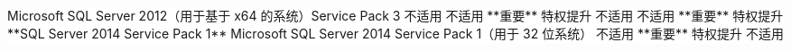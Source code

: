</td>
</tr>
<tr>
<td style="border:1px solid black;">
Microsoft SQL Server 2012（用于基于 x64 的系统）Service Pack 3

</td>
<td style="border:1px solid black;">
不适用

</td>
<td style="border:1px solid black;">
不适用

</td>
<td style="border:1px solid black;">
**重要**   
特权提升

</td>
<td style="border:1px solid black;">
不适用

</td>
<td style="border:1px solid black;">
不适用

</td>
<td style="border:1px solid black;">
**重要**   
特权提升

</td>
</tr>
<tr>
<td style="border:1px solid black;" colspan="7">
**SQL Server 2014 Service Pack 1**

</td>
</tr>
<tr>
<td style="border:1px solid black;">
Microsoft SQL Server 2014 Service Pack 1（用于 32 位系统）

</td>
<td style="border:1px solid black;">
不适用

</td>
<td style="border:1px solid black;">
**重要**   
特权提升

</td>
<td style="border:1px solid black;">
不适用
